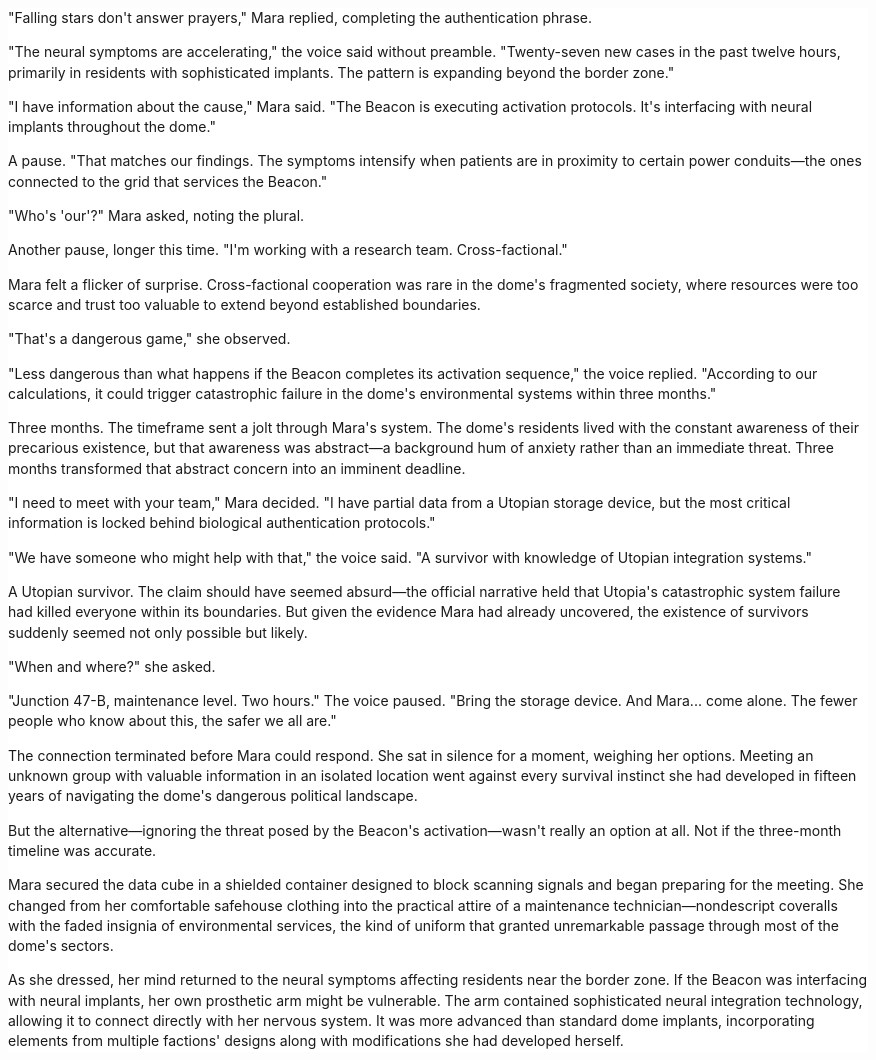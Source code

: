 "Falling stars don't answer prayers," Mara replied, completing the authentication phrase.

"The neural symptoms are accelerating," the voice said without preamble. "Twenty-seven new cases in the past twelve hours, primarily in residents with sophisticated implants. The pattern is expanding beyond the border zone."

"I have information about the cause," Mara said. "The Beacon is executing activation protocols. It's interfacing with neural implants throughout the dome."

A pause. "That matches our findings. The symptoms intensify when patients are in proximity to certain power conduits—the ones connected to the grid that services the Beacon."

"Who's 'our'?" Mara asked, noting the plural.

Another pause, longer this time. "I'm working with a research team. Cross-factional."

Mara felt a flicker of surprise. Cross-factional cooperation was rare in the dome's fragmented society, where resources were too scarce and trust too valuable to extend beyond established boundaries.

"That's a dangerous game," she observed.

"Less dangerous than what happens if the Beacon completes its activation sequence," the voice replied. "According to our calculations, it could trigger catastrophic failure in the dome's environmental systems within three months."

Three months. The timeframe sent a jolt through Mara's system. The dome's residents lived with the constant awareness of their precarious existence, but that awareness was abstract—a background hum of anxiety rather than an immediate threat. Three months transformed that abstract concern into an imminent deadline.

"I need to meet with your team," Mara decided. "I have partial data from a Utopian storage device, but the most critical information is locked behind biological authentication protocols."

"We have someone who might help with that," the voice said. "A survivor with knowledge of Utopian integration systems."

A Utopian survivor. The claim should have seemed absurd—the official narrative held that Utopia's catastrophic system failure had killed everyone within its boundaries. But given the evidence Mara had already uncovered, the existence of survivors suddenly seemed not only possible but likely.

"When and where?" she asked.

"Junction 47-B, maintenance level. Two hours." The voice paused. "Bring the storage device. And Mara... come alone. The fewer people who know about this, the safer we all are."

The connection terminated before Mara could respond. She sat in silence for a moment, weighing her options. Meeting an unknown group with valuable information in an isolated location went against every survival instinct she had developed in fifteen years of navigating the dome's dangerous political landscape.

But the alternative—ignoring the threat posed by the Beacon's activation—wasn't really an option at all. Not if the three-month timeline was accurate.

Mara secured the data cube in a shielded container designed to block scanning signals and began preparing for the meeting. She changed from her comfortable safehouse clothing into the practical attire of a maintenance technician—nondescript coveralls with the faded insignia of environmental services, the kind of uniform that granted unremarkable passage through most of the dome's sectors.

As she dressed, her mind returned to the neural symptoms affecting residents near the border zone. If the Beacon was interfacing with neural implants, her own prosthetic arm might be vulnerable. The arm contained sophisticated neural integration technology, allowing it to connect directly with her nervous system. It was more advanced than standard dome implants, incorporating elements from multiple factions' designs along with modifications she had developed herself.
